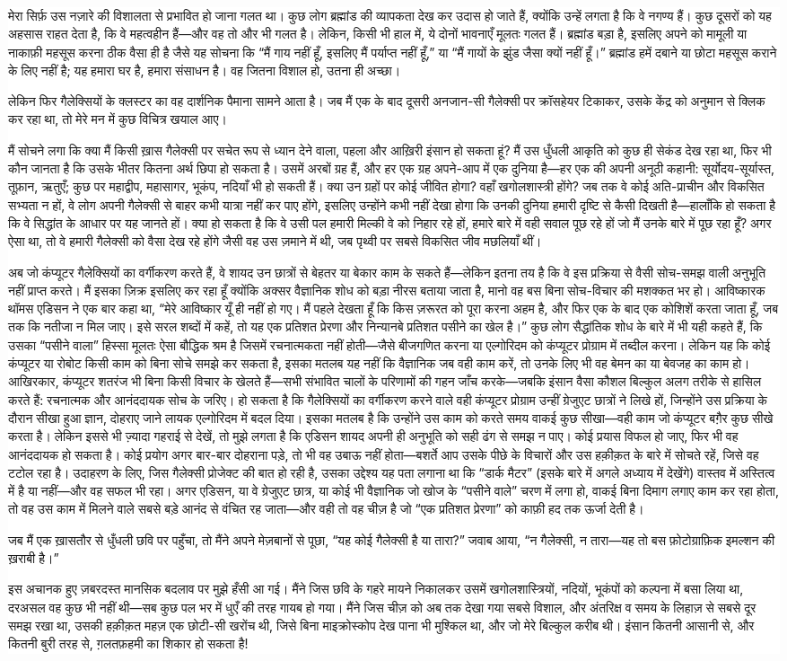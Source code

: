 मेरा सिर्फ़ उस नज़ारे की विशालता से प्रभावित हो जाना गलत था। कुछ लोग ब्रह्मांड की व्यापकता देख कर उदास हो जाते हैं, क्योंकि उन्हें लगता है कि वे नगण्य हैं। कुछ दूसरों को यह अहसास राहत देता है, कि वे महत्वहीन हैं—और वह तो और भी गलत है। लेकिन, किसी भी हाल में, ये दोनों भावनाएँ मूलतः गलत हैं। ब्रह्मांड बड़ा है, इसलिए अपने को मामूली या नाकाफ़ी महसूस करना ठीक वैसा ही है जैसे यह सोचना कि “मैं गाय नहीं हूँ, इसलिए मैं पर्याप्त नहीं हूँ,” या “मैं गायों के झुंड जैसा क्यों नहीं हूँ।” ब्रह्मांड हमें दबाने या छोटा महसूस कराने के लिए नहीं है; यह हमारा घर है, हमारा संसाधन है। वह जितना विशाल हो, उतना ही अच्छा।

लेकिन फिर गैलेक्सियों के क्लस्टर का वह दार्शनिक पैमाना सामने आता है। जब मैं एक के बाद दूसरी अनजान-सी गैलेक्सी पर क्रॉसहेयर टिकाकर, उसके केंद्र को अनुमान से क्लिक कर रहा था, तो मेरे मन में कुछ विचित्र खयाल आए।

मैं सोचने लगा कि क्या मैं किसी ख़ास गैलेक्सी पर सचेत रूप से ध्यान देने वाला, पहला और आख़िरी इंसान हो सकता हूं? मैं उस धुँधली आकृति को कुछ ही सेकंड देख रहा था, फिर भी कौन जानता है कि उसके भीतर कितना अर्थ छिपा हो सकता है। उसमें अरबों ग्रह हैं, और हर एक ग्रह अपने-आप में एक दुनिया है—हर एक की अपनी अनूठी कहानी: सूर्योदय-सूर्यास्त, तूफ़ान, ऋतुएँ; कुछ पर महाद्वीप, महासागर, भूकंप, नदियाँ भी हो सकती हैं। क्या उन ग्रहों पर कोई जीवित होगा? वहाँ खगोलशास्त्री होंगे? जब तक वे कोई अति-प्राचीन और विकसित सभ्यता न हों, वे लोग अपनी गैलेक्सी से बाहर कभी यात्रा नहीं कर पाए होंगे, इसलिए उन्होंने कभी नहीं देखा होगा कि उनकी दुनिया हमारी दृष्टि से कैसी दिखती है—हालाँकि हो सकता है कि वे सिद्धांत के आधार पर यह जानते हों। क्या हो सकता है कि वे उसी पल हमारी मिल्की वे को निहार रहे हों, हमारे बारे में वही सवाल पूछ रहे हों जो मैं उनके बारे में पूछ रहा हूँ? अगर ऐसा था, तो वे हमारी गैलेक्सी को वैसा देख रहे होंगे जैसी वह उस ज़माने में थी, जब पृथ्वी पर सबसे विकसित जीव मछलियाँ थीं।

अब जो कंप्यूटर गैलेक्सियों का वर्गीकरण करते हैं, वे शायद उन छात्रों से बेहतर या बेकार काम के सकते हैं—लेकिन इतना तय है कि वे इस प्रक्रिया से वैसी सोच-समझ वाली अनुभूति नहीं प्राप्त करते। मैं इसका ज़िक्र इसलिए कर रहा हूँ क्योंकि अक्सर वैज्ञानिक शोध को बड़ा नीरस बताया जाता है, मानो वह बस बिना सोच-विचार की मशक्कत भर हो। आविष्कारक थॉमस एडिसन ने एक बार कहा था, “मेरे आविष्कार यूँ ही नहीं हो गए। मैं पहले देखता हूँ कि किस ज़रूरत को पूरा करना अहम है, और फिर एक के बाद एक कोशिशें करता जाता हूँ, जब तक कि नतीजा न मिल जाए। इसे सरल शब्दों में कहें, तो यह एक प्रतिशत प्रेरणा और निन्यानबे प्रतिशत पसीने का खेल है।” कुछ लोग सैद्धांतिक शोध के बारे में भी यही कहते हैं, कि उसका “पसीने वाला” हिस्सा मूलतः ऐसा बौद्धिक श्रम है जिसमें रचनात्मकता नहीं होती—जैसे बीजगणित करना या एल्गोरिदम को कंप्यूटर प्रोग्राम में तब्दील करना। लेकिन यह कि कोई कंप्यूटर या रोबोट किसी काम को बिना सोचे समझे कर सकता है, इसका मतलब यह नहीं कि वैज्ञानिक जब वही काम करें, तो उनके लिए भी वह बेमन का या बेवजह का काम हो। आखिरकार, कंप्यूटर शतरंज भी बिना किसी विचार के खेलते हैं—सभी संभावित चालों के परिणामों की गहन जाँच करके—जबकि इंसान वैसा कौशल बिल्कुल अलग तरीके से हासिल करते हैं: रचनात्मक और आनंददायक सोच के जरिए। हो सकता है कि गैलेक्सियों का वर्गीकरण करने वाले वही कंप्यूटर प्रोग्राम उन्हीं ग्रेजुएट छात्रों ने लिखे हों, जिन्होंने उस प्रक्रिया के दौरान सीखा हुआ ज्ञान, दोहराए जाने लायक एल्गोरिदम में बदल दिया। इसका मतलब है कि उन्होंने उस काम को करते समय वाकई कुछ सीखा—वही काम जो कंप्यूटर बग़ैर कुछ सीखे करता है। लेकिन इससे भी ज़्यादा गहराई से देखें, तो मुझे लगता है कि एडिसन शायद अपनी ही अनुभूति को सही ढंग से समझ न पाए। कोई प्रयास विफल हो जाए, फिर भी वह आनंददायक हो सकता है। कोई प्रयोग अगर बार-बार दोहराना पड़े, तो भी वह उबाऊ नहीं होता—बशर्ते आप उसके पीछे के विचारों और उस हक़ीक़त के बारे में सोचते रहें, जिसे वह टटोल रहा है। उदाहरण के लिए, जिस गैलेक्सी प्रोजेक्ट की बात हो रही है, उसका उद्देश्य यह पता लगाना था कि “डार्क मैटर” (इसके बारे में अगले अध्याय में देखेंगे) वास्तव में अस्तित्व में है या नहीं—और वह सफल भी रहा। अगर एडिसन, या वे ग्रेजुएट छात्र, या कोई भी वैज्ञानिक जो खोज के “पसीने वाले” चरण में लगा हो, वाकई बिना दिमाग लगाए काम कर रहा होता, तो वह उस काम में मिलने वाले सबसे बड़े आनंद से वंचित रह जाता—और वही तो वह चीज़ है जो “एक प्रतिशत प्रेरणा” को काफ़ी हद तक ऊर्जा देती है।

जब मैं एक ख़ासतौर से धुँधली छवि पर पहुँचा, तो मैंने अपने मेज़बानों से पूछा, “यह कोई गैलेक्सी है या तारा?” जवाब आया, “न गैलेक्सी, न तारा—यह तो बस फ़ोटोग्राफ़िक इमल्शन की ख़राबी है।”

इस अचानक हुए ज़बरदस्त मानसिक बदलाव पर मुझे हँसी आ गई। मैंने जिस छवि के गहरे मायने निकालकर उसमें खगोलशास्त्रियों, नदियों, भूकंपों को कल्पना में बसा लिया था, दरअसल वह कुछ भी नहीं थी—सब कुछ पल भर में धुएँ की तरह गायब हो गया। मैंने जिस चीज़ को अब तक देखा गया सबसे विशाल, और अंतरिक्ष व समय के लिहाज़ से सबसे दूर समझ रखा था, उसकी हक़ीक़त महज़ एक छोटी-सी खरोंच थी, जिसे बिना माइक्रोस्कोप देख पाना भी मुश्किल था, और जो मेरे बिल्कुल करीब थी। इंसान कितनी आसानी से, और कितनी बुरी तरह से, ग़लतफ़हमी का शिकार हो सकता है\!
